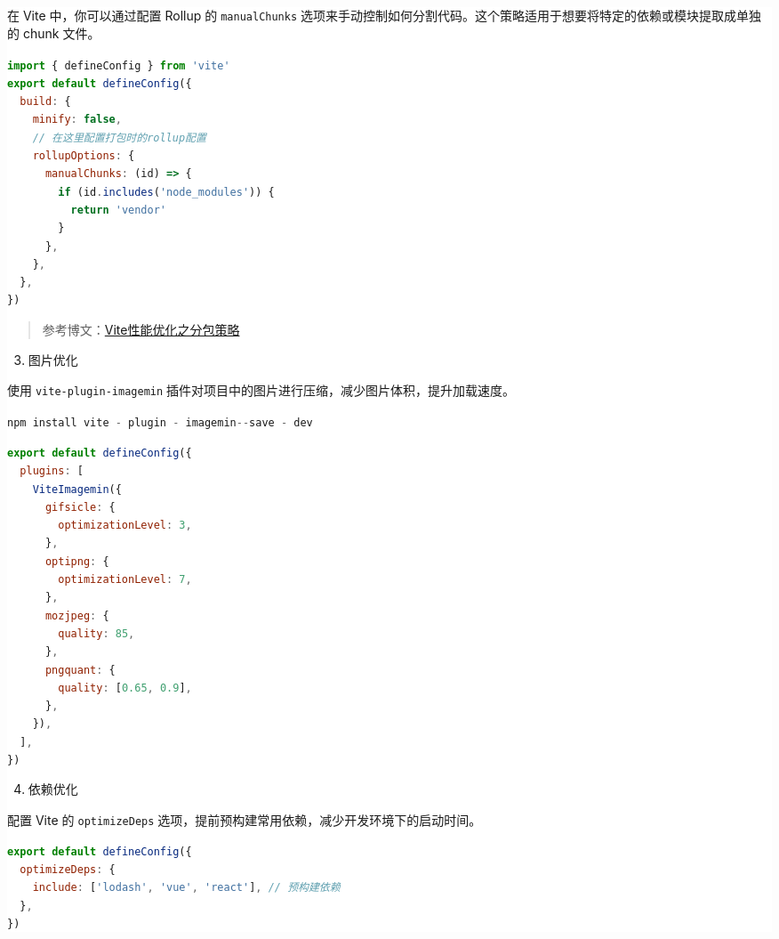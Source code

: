 在 Vite 中，你可以通过配置 Rollup 的 `manualChunks` 选项来手动控制如何分割代码。这个策略适用于想要将特定的依赖或模块提取成单独的 chunk 文件。

```javascript
import { defineConfig } from 'vite'
export default defineConfig({
  build: {
    minify: false,
    // 在这里配置打包时的rollup配置
    rollupOptions: {
      manualChunks: (id) => {
        if (id.includes('node_modules')) {
          return 'vendor'
        }
      },
    },
  },
})
```

> 参考博文：[Vite性能优化之分包策略](https://juejin.cn/post/7177982374259949624)

3. 图片优化

使用 `vite-plugin-imagemin` 插件对项目中的图片进行压缩，减少图片体积，提升加载速度。

```javascript
npm install vite - plugin - imagemin--save - dev
```

```javascript
export default defineConfig({
  plugins: [
    ViteImagemin({
      gifsicle: {
        optimizationLevel: 3,
      },
      optipng: {
        optimizationLevel: 7,
      },
      mozjpeg: {
        quality: 85,
      },
      pngquant: {
        quality: [0.65, 0.9],
      },
    }),
  ],
})
```

4. 依赖优化

配置 Vite 的 `optimizeDeps` 选项，提前预构建常用依赖，减少开发环境下的启动时间。

```javascript
export default defineConfig({
  optimizeDeps: {
    include: ['lodash', 'vue', 'react'], // 预构建依赖
  },
})
```
